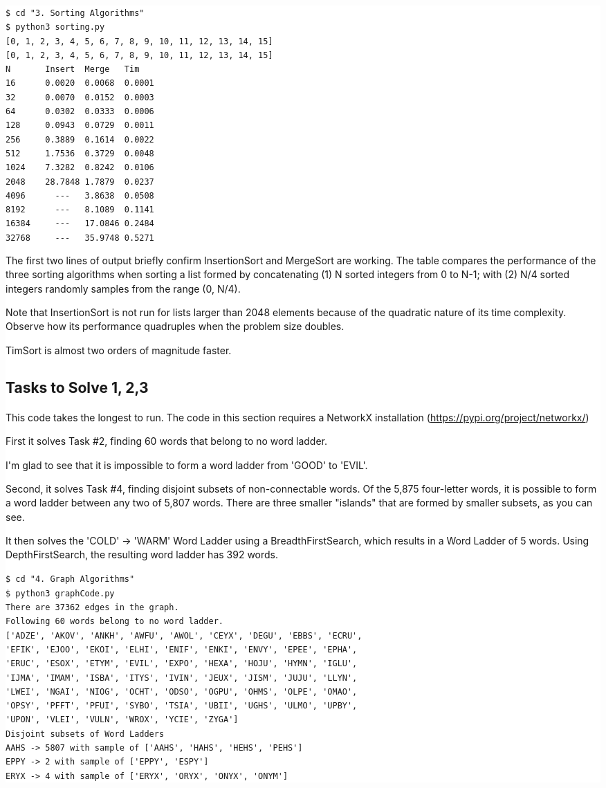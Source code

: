 ```
$ cd "3. Sorting Algorithms"
$ python3 sorting.py
[0, 1, 2, 3, 4, 5, 6, 7, 8, 9, 10, 11, 12, 13, 14, 15]
[0, 1, 2, 3, 4, 5, 6, 7, 8, 9, 10, 11, 12, 13, 14, 15]
N       Insert  Merge   Tim
16      0.0020  0.0068  0.0001
32      0.0070  0.0152  0.0003
64      0.0302  0.0333  0.0006
128     0.0943  0.0729  0.0011
256     0.3889  0.1614  0.0022
512     1.7536  0.3729  0.0048
1024    7.3282  0.8242  0.0106
2048    28.7848 1.7879  0.0237
4096      ---   3.8638  0.0508
8192      ---   8.1089  0.1141
16384     ---   17.0846 0.2484
32768     ---   35.9748 0.5271
```

The first two lines of output briefly confirm InsertionSort and MergeSort
are working. The table compares the performance of the three sorting
algorithms when sorting a list formed by concatenating (1) N sorted integers
from 0 to N-1; with (2) N/4 sorted integers randomly samples from the range
(0, N/4).

Note that InsertionSort is not run for lists larger than 2048 elements
because of the quadratic nature of its time complexity. Observe how its
performance quadruples when the problem size doubles.

TimSort is almost two orders of magnitude faster.

## Tasks to Solve 1, 2,3

This code takes the longest to run. The code in this section requires
a NetworkX installation (https://pypi.org/project/networkx/)

First it solves Task #2, finding 60 words that belong to no word ladder.

I'm glad to see that it is impossible to form a word ladder from 'GOOD' to
'EVIL'.

Second, it solves Task #4, finding disjoint subsets of non-connectable
words. Of the 5,875 four-letter words, it is possible to form a word ladder
between any two of 5,807 words. There are three smaller "islands" that are
formed by smaller subsets, as you can see.

It then solves the 'COLD' -> 'WARM' Word Ladder using a BreadthFirstSearch,
which results in a Word Ladder of 5 words. Using DepthFirstSearch, the
resulting word ladder has 392 words.


```
$ cd "4. Graph Algorithms"
$ python3 graphCode.py
There are 37362 edges in the graph.
Following 60 words belong to no word ladder.
['ADZE', 'AKOV', 'ANKH', 'AWFU', 'AWOL', 'CEYX', 'DEGU', 'EBBS', 'ECRU',
'EFIK', 'EJOO', 'EKOI', 'ELHI', 'ENIF', 'ENKI', 'ENVY', 'EPEE', 'EPHA',
'ERUC', 'ESOX', 'ETYM', 'EVIL', 'EXPO', 'HEXA', 'HOJU', 'HYMN', 'IGLU',
'IJMA', 'IMAM', 'ISBA', 'ITYS', 'IVIN', 'JEUX', 'JISM', 'JUJU', 'LLYN',
'LWEI', 'NGAI', 'NIOG', 'OCHT', 'ODSO', 'OGPU', 'OHMS', 'OLPE', 'OMAO',
'OPSY', 'PFFT', 'PFUI', 'SYBO', 'TSIA', 'UBII', 'UGHS', 'ULMO', 'UPBY',
'UPON', 'VLEI', 'VULN', 'WROX', 'YCIE', 'ZYGA']
Disjoint subsets of Word Ladders
AAHS -> 5807 with sample of ['AAHS', 'HAHS', 'HEHS', 'PEHS']
EPPY -> 2 with sample of ['EPPY', 'ESPY']
ERYX -> 4 with sample of ['ERYX', 'ORYX', 'ONYX', 'ONYM']
```